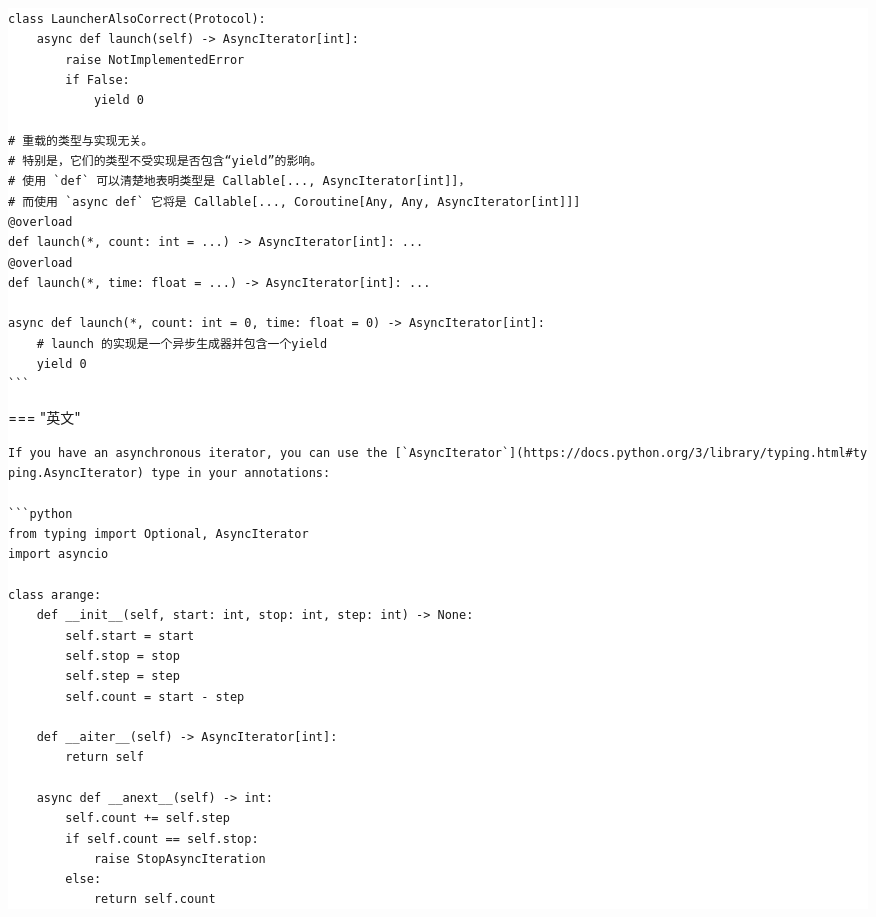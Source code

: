     class LauncherAlsoCorrect(Protocol):
        async def launch(self) -> AsyncIterator[int]:
            raise NotImplementedError
            if False:
                yield 0

    # 重载的类型与实现无关。
    # 特别是，它们的类型不受实现是否包含“yield”的影响。
    # 使用 `def` 可以清楚地表明类型是 Callable[..., AsyncIterator[int]]，
    # 而使用 `async def` 它将是 Callable[..., Coroutine[Any, Any, AsyncIterator[int]]]
    @overload
    def launch(*, count: int = ...) -> AsyncIterator[int]: ...
    @overload
    def launch(*, time: float = ...) -> AsyncIterator[int]: ...

    async def launch(*, count: int = 0, time: float = 0) -> AsyncIterator[int]:
        # launch 的实现是一个异步生成器并包含一个yield
        yield 0
    ```

=== "英文"

    If you have an asynchronous iterator, you can use the [`AsyncIterator`](https://docs.python.org/3/library/typing.html#typing.AsyncIterator) type in your annotations:

    ```python
    from typing import Optional, AsyncIterator
    import asyncio

    class arange:
        def __init__(self, start: int, stop: int, step: int) -> None:
            self.start = start
            self.stop = stop
            self.step = step
            self.count = start - step

        def __aiter__(self) -> AsyncIterator[int]:
            return self

        async def __anext__(self) -> int:
            self.count += self.step
            if self.count == self.stop:
                raise StopAsyncIteration
            else:
                return self.count

